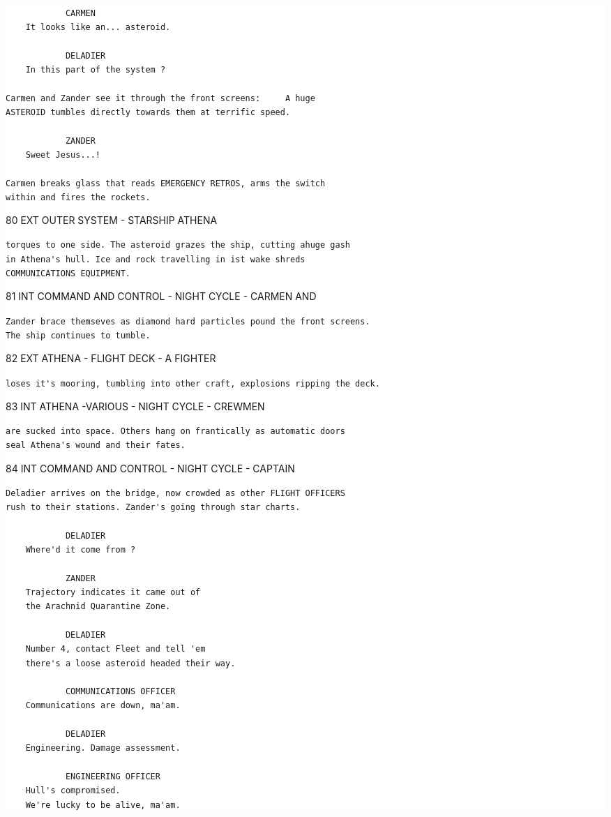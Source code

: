 				CARMEN
		It looks like an... asteroid.

				DELADIER
		In this part of the system ?

	Carmen and Zander see it through the front screens:		A huge
	ASTEROID tumbles directly towards them at terrific speed.

				ZANDER
		Sweet Jesus...!

	Carmen breaks glass that reads EMERGENCY RETROS, arms the switch 
	within and fires the rockets.

80	EXT	OUTER SYSTEM - STARSHIP ATHENA

	torques to one side. The asteroid grazes the ship, cutting ahuge gash
	in Athena's hull. Ice and rock travelling in ist wake shreds
	COMMUNICATIONS EQUIPMENT.

81	INT	COMMAND AND CONTROL - NIGHT CYCLE - CARMEN AND 

	Zander brace themseves as diamond hard particles pound the front screens.
	The ship continues to tumble.

82	EXT	ATHENA - FLIGHT DECK - A FIGHTER

	loses it's mooring, tumbling into other craft, explosions ripping the deck.

83	INT	ATHENA -VARIOUS - NIGHT CYCLE - CREWMEN

	are sucked into space. Others hang on frantically as automatic doors
	seal Athena's wound and their fates.

84	INT	COMMAND AND CONTROL - NIGHT CYCLE - CAPTAIN

	Deladier arrives on the bridge, now crowded as other FLIGHT OFFICERS
	rush to their stations. Zander's going through star charts.

				DELADIER
		Where'd it come from ?

				ZANDER
		Trajectory indicates it came out of 
		the Arachnid Quarantine Zone.

				DELADIER
		Number 4, contact Fleet and tell 'em
		there's a loose asteroid headed their way.

				COMMUNICATIONS OFFICER
		Communications are down, ma'am.

				DELADIER
		Engineering. Damage assessment.

				ENGINEERING OFFICER
		Hull's compromised. 
		We're lucky to be alive, ma'am.
